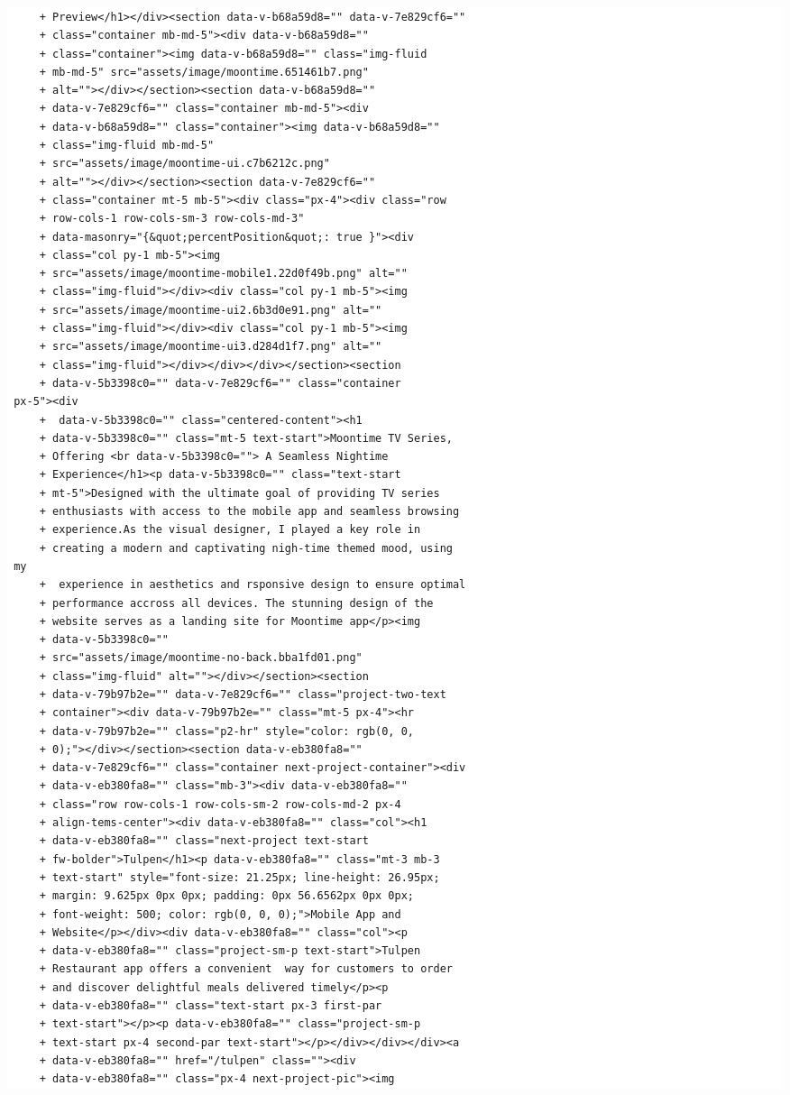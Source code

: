          + Preview</h1></div><section data-v-b68a59d8="" data-v-7e829cf6=""
         + class="container mb-md-5"><div data-v-b68a59d8=""
         + class="container"><img data-v-b68a59d8="" class="img-fluid
         + mb-md-5" src="assets/image/moontime.651461b7.png"
         + alt=""></div></section><section data-v-b68a59d8=""
         + data-v-7e829cf6="" class="container mb-md-5"><div
         + data-v-b68a59d8="" class="container"><img data-v-b68a59d8=""
         + class="img-fluid mb-md-5"
         + src="assets/image/moontime-ui.c7b6212c.png"
         + alt=""></div></section><section data-v-7e829cf6=""
         + class="container mt-5 mb-5"><div class="px-4"><div class="row
         + row-cols-1 row-cols-sm-3 row-cols-md-3"
         + data-masonry="{&quot;percentPosition&quot;: true }"><div
         + class="col py-1 mb-5"><img
         + src="assets/image/moontime-mobile1.22d0f49b.png" alt=""
         + class="img-fluid"></div><div class="col py-1 mb-5"><img
         + src="assets/image/moontime-ui2.6b3d0e91.png" alt=""
         + class="img-fluid"></div><div class="col py-1 mb-5"><img
         + src="assets/image/moontime-ui3.d284d1f7.png" alt=""
         + class="img-fluid"></div></div></div></section><section
         + data-v-5b3398c0="" data-v-7e829cf6="" class="container
     px-5"><div
         +  data-v-5b3398c0="" class="centered-content"><h1
         + data-v-5b3398c0="" class="mt-5 text-start">Moontime TV Series,
         + Offering <br data-v-5b3398c0=""> A Seamless Nightime
         + Experience</h1><p data-v-5b3398c0="" class="text-start
         + mt-5">Designed with the ultimate goal of providing TV series
         + enthusiasts with access to the mobile app and seamless browsing
         + experience.As the visual designer, I played a key role in
         + creating a modern and captivating nigh-time themed mood, using
     my
         +  experience in aesthetics and rsponsive design to ensure optimal
         + performance accross all devices. The stunning design of the
         + website serves as a landing site for Moontime app</p><img
         + data-v-5b3398c0=""
         + src="assets/image/moontime-no-back.bba1fd01.png"
         + class="img-fluid" alt=""></div></section><section
         + data-v-79b97b2e="" data-v-7e829cf6="" class="project-two-text
         + container"><div data-v-79b97b2e="" class="mt-5 px-4"><hr
         + data-v-79b97b2e="" class="p2-hr" style="color: rgb(0, 0,
         + 0);"></div></section><section data-v-eb380fa8=""
         + data-v-7e829cf6="" class="container next-project-container"><div
         + data-v-eb380fa8="" class="mb-3"><div data-v-eb380fa8=""
         + class="row row-cols-1 row-cols-sm-2 row-cols-md-2 px-4
         + align-tems-center"><div data-v-eb380fa8="" class="col"><h1
         + data-v-eb380fa8="" class="next-project text-start
         + fw-bolder">Tulpen</h1><p data-v-eb380fa8="" class="mt-3 mb-3
         + text-start" style="font-size: 21.25px; line-height: 26.95px;
         + margin: 9.625px 0px 0px; padding: 0px 56.6562px 0px 0px;
         + font-weight: 500; color: rgb(0, 0, 0);">Mobile App and
         + Website</p></div><div data-v-eb380fa8="" class="col"><p
         + data-v-eb380fa8="" class="project-sm-p text-start">Tulpen
         + Restaurant app offers a convenient  way for customers to order
         + and discover delightful meals delivered timely</p><p
         + data-v-eb380fa8="" class="text-start px-3 first-par
         + text-start"></p><p data-v-eb380fa8="" class="project-sm-p
         + text-start px-4 second-par text-start"></p></div></div></div><a
         + data-v-eb380fa8="" href="/tulpen" class=""><div
         + data-v-eb380fa8="" class="px-4 next-project-pic"><img